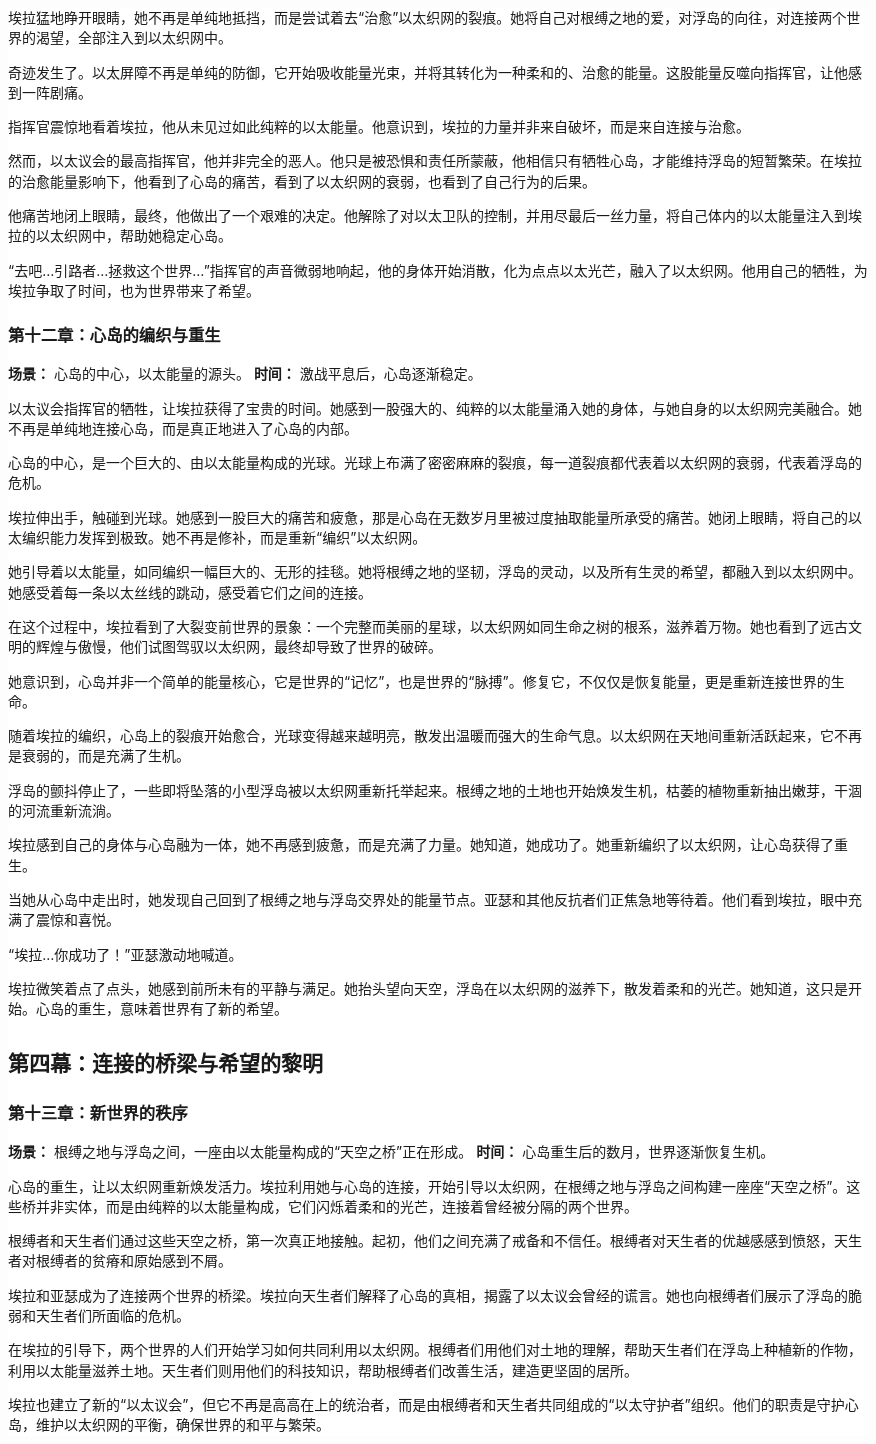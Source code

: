 埃拉猛地睁开眼睛，她不再是单纯地抵挡，而是尝试着去“治愈”以太织网的裂痕。她将自己对根缚之地的爱，对浮岛的向往，对连接两个世界的渴望，全部注入到以太织网中。

奇迹发生了。以太屏障不再是单纯的防御，它开始吸收能量光束，并将其转化为一种柔和的、治愈的能量。这股能量反噬向指挥官，让他感到一阵剧痛。

指挥官震惊地看着埃拉，他从未见过如此纯粹的以太能量。他意识到，埃拉的力量并非来自破坏，而是来自连接与治愈。

然而，以太议会的最高指挥官，他并非完全的恶人。他只是被恐惧和责任所蒙蔽，他相信只有牺牲心岛，才能维持浮岛的短暂繁荣。在埃拉的治愈能量影响下，他看到了心岛的痛苦，看到了以太织网的衰弱，也看到了自己行为的后果。

他痛苦地闭上眼睛，最终，他做出了一个艰难的决定。他解除了对以太卫队的控制，并用尽最后一丝力量，将自己体内的以太能量注入到埃拉的以太织网中，帮助她稳定心岛。

“去吧…引路者…拯救这个世界…”指挥官的声音微弱地响起，他的身体开始消散，化为点点以太光芒，融入了以太织网。他用自己的牺牲，为埃拉争取了时间，也为世界带来了希望。

### 第十二章：心岛的编织与重生

**场景：** 心岛的中心，以太能量的源头。
**时间：** 激战平息后，心岛逐渐稳定。

以太议会指挥官的牺牲，让埃拉获得了宝贵的时间。她感到一股强大的、纯粹的以太能量涌入她的身体，与她自身的以太织网完美融合。她不再是单纯地连接心岛，而是真正地进入了心岛的内部。

心岛的中心，是一个巨大的、由以太能量构成的光球。光球上布满了密密麻麻的裂痕，每一道裂痕都代表着以太织网的衰弱，代表着浮岛的危机。

埃拉伸出手，触碰到光球。她感到一股巨大的痛苦和疲惫，那是心岛在无数岁月里被过度抽取能量所承受的痛苦。她闭上眼睛，将自己的以太编织能力发挥到极致。她不再是修补，而是重新“编织”以太织网。

她引导着以太能量，如同编织一幅巨大的、无形的挂毯。她将根缚之地的坚韧，浮岛的灵动，以及所有生灵的希望，都融入到以太织网中。她感受着每一条以太丝线的跳动，感受着它们之间的连接。

在这个过程中，埃拉看到了大裂变前世界的景象：一个完整而美丽的星球，以太织网如同生命之树的根系，滋养着万物。她也看到了远古文明的辉煌与傲慢，他们试图驾驭以太织网，最终却导致了世界的破碎。

她意识到，心岛并非一个简单的能量核心，它是世界的“记忆”，也是世界的“脉搏”。修复它，不仅仅是恢复能量，更是重新连接世界的生命。

随着埃拉的编织，心岛上的裂痕开始愈合，光球变得越来越明亮，散发出温暖而强大的生命气息。以太织网在天地间重新活跃起来，它不再是衰弱的，而是充满了生机。

浮岛的颤抖停止了，一些即将坠落的小型浮岛被以太织网重新托举起来。根缚之地的土地也开始焕发生机，枯萎的植物重新抽出嫩芽，干涸的河流重新流淌。

埃拉感到自己的身体与心岛融为一体，她不再感到疲惫，而是充满了力量。她知道，她成功了。她重新编织了以太织网，让心岛获得了重生。

当她从心岛中走出时，她发现自己回到了根缚之地与浮岛交界处的能量节点。亚瑟和其他反抗者们正焦急地等待着。他们看到埃拉，眼中充满了震惊和喜悦。

“埃拉…你成功了！”亚瑟激动地喊道。

埃拉微笑着点了点头，她感到前所未有的平静与满足。她抬头望向天空，浮岛在以太织网的滋养下，散发着柔和的光芒。她知道，这只是开始。心岛的重生，意味着世界有了新的希望。

## 第四幕：连接的桥梁与希望的黎明

### 第十三章：新世界的秩序

**场景：** 根缚之地与浮岛之间，一座由以太能量构成的“天空之桥”正在形成。
**时间：** 心岛重生后的数月，世界逐渐恢复生机。

心岛的重生，让以太织网重新焕发活力。埃拉利用她与心岛的连接，开始引导以太织网，在根缚之地与浮岛之间构建一座座“天空之桥”。这些桥并非实体，而是由纯粹的以太能量构成，它们闪烁着柔和的光芒，连接着曾经被分隔的两个世界。

根缚者和天生者们通过这些天空之桥，第一次真正地接触。起初，他们之间充满了戒备和不信任。根缚者对天生者的优越感感到愤怒，天生者对根缚者的贫瘠和原始感到不屑。

埃拉和亚瑟成为了连接两个世界的桥梁。埃拉向天生者们解释了心岛的真相，揭露了以太议会曾经的谎言。她也向根缚者们展示了浮岛的脆弱和天生者们所面临的危机。

在埃拉的引导下，两个世界的人们开始学习如何共同利用以太织网。根缚者们用他们对土地的理解，帮助天生者们在浮岛上种植新的作物，利用以太能量滋养土地。天生者们则用他们的科技知识，帮助根缚者们改善生活，建造更坚固的居所。

埃拉也建立了新的“以太议会”，但它不再是高高在上的统治者，而是由根缚者和天生者共同组成的“以太守护者”组织。他们的职责是守护心岛，维护以太织网的平衡，确保世界的和平与繁荣。
